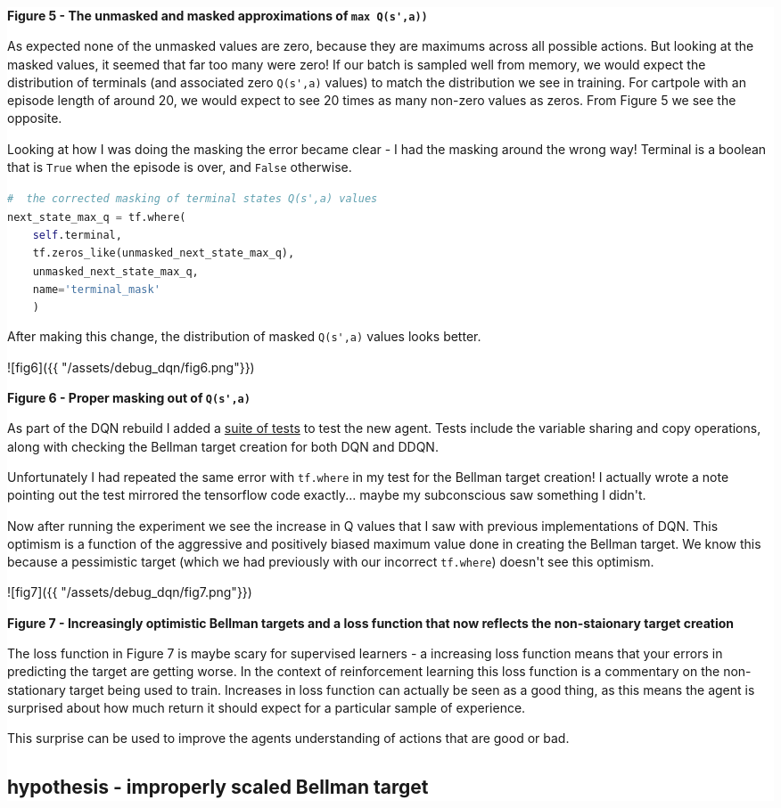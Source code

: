 **Figure 5 - The unmasked and masked approximations of `max Q(s',a))`**

As expected none of the unmasked values are zero, because they are maximums across all possible actions. But looking at the masked values, it seemed that far too many were zero!  If our batch is sampled well from memory, we would expect the distribution of terminals (and associated zero `Q(s',a)` values) to match the distribution we see in training.  For cartpole with an episode length of around 20, we would expect to see 20 times as many non-zero values as zeros.  From Figure 5 we see the opposite.

Looking at how I was doing the masking the error became clear - I had the masking around the wrong way!  Terminal is a boolean that is `True` when the episode is over, and `False` otherwise.

```python
#  the corrected masking of terminal states Q(s',a) values
next_state_max_q = tf.where(
	self.terminal,
	tf.zeros_like(unmasked_next_state_max_q),
	unmasked_next_state_max_q,
	name='terminal_mask'
	)
```

After making this change, the distribution of masked `Q(s',a)` values looks better.  

![fig6]({{ "/assets/debug_dqn/fig6.png"}}) 

**Figure 6 - Proper masking out of `Q(s',a)`**

As part of the DQN rebuild I added a [suite of tests](https://github.com/ADGEfficiency/energy_py/blob/master/energy_py/tests/test_dqn.py) to test the new agent.  Tests include the variable sharing and copy operations, along with checking the Bellman target creation for both DQN and DDQN.

Unfortunately I had repeated the same error with `tf.where` in my test for the Bellman target creation!  I actually wrote a note pointing out the test mirrored the tensorflow code exactly... maybe my subconscious saw something I didn't.

Now after running the experiment we see the increase in Q values that I saw with previous implementations of DQN.  This optimism is a function of the aggressive and positively biased maximum value done in creating the Bellman target.  We know this because a pessimistic target (which we had previously with our incorrect `tf.where`) doesn't see this optimism.

![fig7]({{ "/assets/debug_dqn/fig7.png"}}) 

**Figure 7 - Increasingly optimistic Bellman targets and a loss function that now reflects the non-staionary target creation** 

The loss function in Figure 7 is maybe scary for supervised learners - a increasing loss function means that your errors in predicting the target are getting worse.  In the context of reinforcement learning this loss function is a commentary on the non-stationary target being used to train.  Increases in loss function can actually be seen as a good thing, as this means the agent is surprised about how much return it should expect for a particular sample of experience.

This surprise can be used to improve the agents understanding of actions that are good or bad.

## hypothesis - improperly scaled Bellman target
